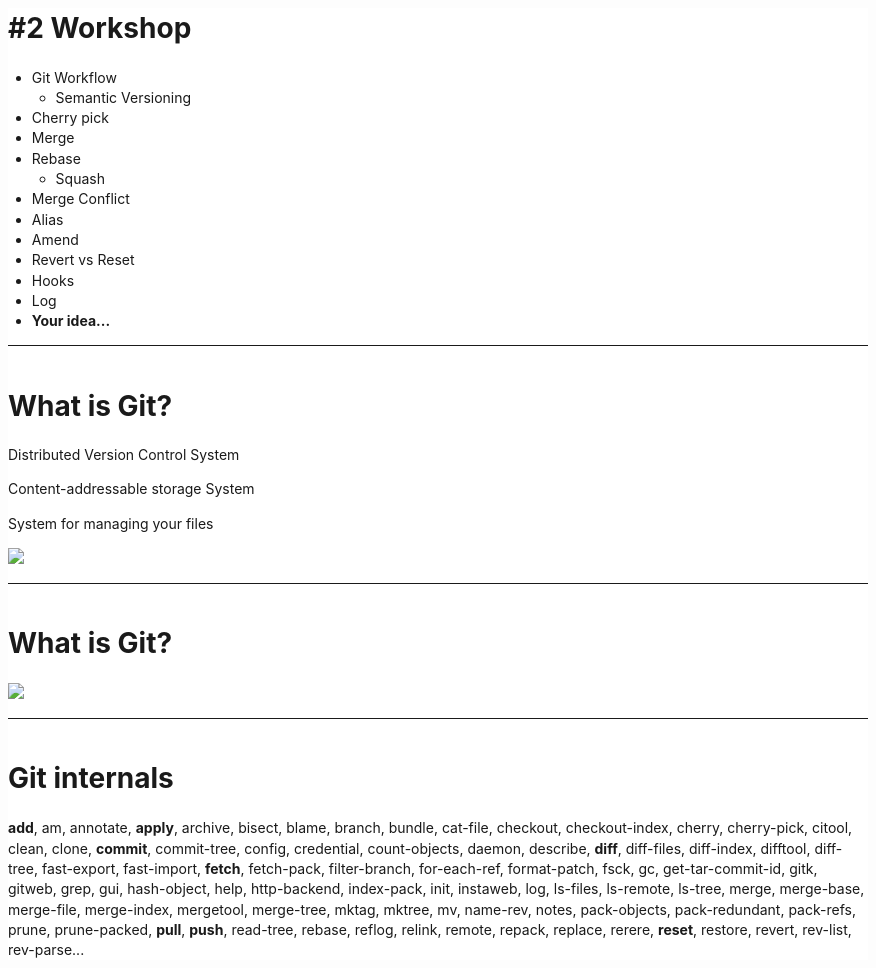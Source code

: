 
# #2 Workshop

-   Git Workflow
    -   Semantic Versioning
-   Cherry pick
-   Merge
-   Rebase
    -   Squash
-   Merge Conflict
-   Alias
-   Amend
-   Revert vs Reset
-   Hooks
-   Log
-   **Your idea...**

---

# What is Git?

<div class="flex justify-between gap-2">
<p class="font-bold">Distributed Version Control System</p>
<p class="font-bold">Content-addressable storage System</p>
<p class="font-bold">System for managing your files</p>
</div>

<img src="images/other/git-branches-merge.png" class="w-3/4 mx-auto my-4"/>



---

# What is Git?

<div class="flex h-full justify-center pb-4">
  <img src="/images/other/git-introduction-meme.jpeg"/>
</div>

---

# Git internals

####

<p class="text-xs leading-4">

**add**, am, annotate, **apply**, archive, bisect, blame, branch, bundle, cat-file, checkout, checkout-index, cherry, cherry-pick, citool, clean, clone, **commit**, commit-tree, config, credential, count-objects, daemon, describe, **diff**, diff-files, diff-index, difftool, diff-tree, fast-export, fast-import, **fetch**, fetch-pack, filter-branch, for-each-ref, format-patch, fsck, gc, get-tar-commit-id, gitk, gitweb, grep, gui, hash-object, help, http-backend, index-pack, init, instaweb, log, ls-files, ls-remote, ls-tree, merge, merge-base, merge-file, merge-index, mergetool, merge-tree, mktag, mktree, mv, name-rev, notes, pack-objects, pack-redundant, pack-refs, prune, prune-packed, **pull**, **push**, read-tree, rebase, reflog, relink, remote, repack, replace, rerere, **reset**, restore, revert, rev-list, rev-parse...
